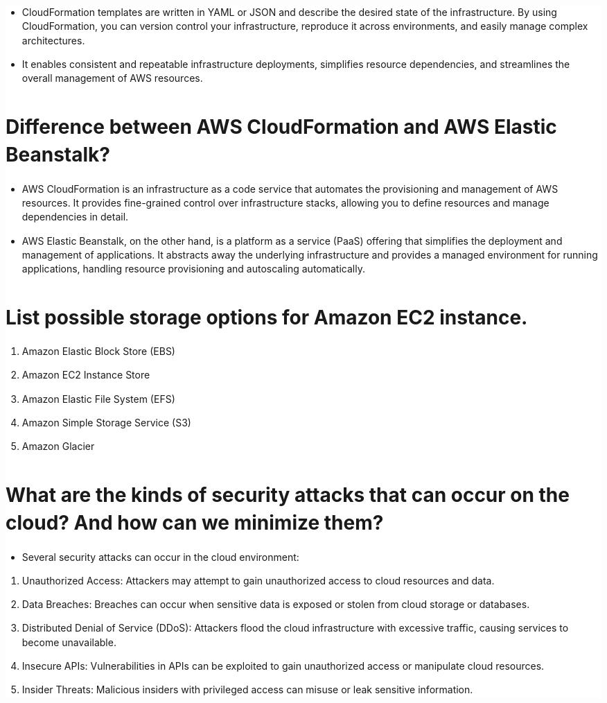 * CloudFormation templates are written in YAML or JSON and describe the desired state of the infrastructure. By using CloudFormation, you can version control your infrastructure, reproduce it across environments, and easily manage complex architectures.
    
* It enables consistent and repeatable infrastructure deployments, simplifies resource dependencies, and streamlines the overall management of AWS resources.
    

# **Difference between AWS CloudFormation and AWS Elastic Beanstalk?**

* AWS CloudFormation is an infrastructure as a code service that automates the provisioning and management of AWS resources. It provides fine-grained control over infrastructure stacks, allowing you to define resources and manage dependencies in detail.
    
* AWS Elastic Beanstalk, on the other hand, is a platform as a service (PaaS) offering that simplifies the deployment and management of applications. It abstracts away the underlying infrastructure and provides a managed environment for running applications, handling resource provisioning and autoscaling automatically.
    

# **List possible storage options for Amazon EC2 instance.**

1. Amazon Elastic Block Store (EBS)
    
2. Amazon EC2 Instance Store
    
3. Amazon Elastic File System (EFS)
    
4. Amazon Simple Storage Service (S3)
    
5. Amazon Glacier
    

# **What are the kinds of security attacks that can occur on the cloud? And how can we minimize them?**

* Several security attacks can occur in the cloud environment:
    

1. Unauthorized Access: Attackers may attempt to gain unauthorized access to cloud resources and data.
    
2. Data Breaches: Breaches can occur when sensitive data is exposed or stolen from cloud storage or databases.
    
3. Distributed Denial of Service (DDoS): Attackers flood the cloud infrastructure with excessive traffic, causing services to become unavailable.
    
4. Insecure APIs: Vulnerabilities in APIs can be exploited to gain unauthorized access or manipulate cloud resources.
    
5. Insider Threats: Malicious insiders with privileged access can misuse or leak sensitive information.
    